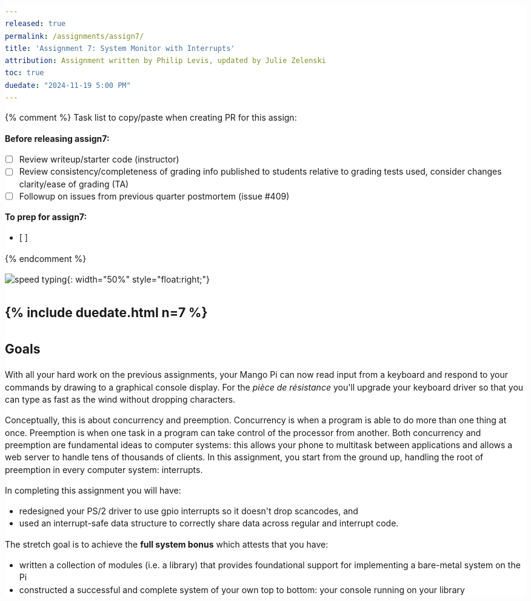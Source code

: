 ```yaml
---
released: true
permalink: /assignments/assign7/
title: 'Assignment 7: System Monitor with Interrupts'
attribution: Assignment written by Philip Levis, updated by Julie Zelenski
toc: true
duedate: "2024-11-19 5:00 PM"
---
```


{% comment %}
Task list to copy/paste when creating PR for this assign:

__Before releasing assign7:__
- [ ] Review writeup/starter code (instructor)
- [ ] Review consistency/completeness of grading info published to students relative to grading tests used, consider changes clarity/ease of grading (TA)
- [ ] Followup on issues from previous quarter postmortem (issue #409)

__To prep for assign7:__
- [ ] 

{% endcomment %}

![speed typing](https://media.giphy.com/media/B1uajA01vvL91Urtsp/giphy.gif){: width="50%" style="float:right;"}

{% include duedate.html n=7 %}
---
## Goals

With all your hard work on the previous assignments, your Mango Pi
can now read input from a keyboard and respond to your commands by drawing to a
graphical console display. For the _pièce de résistance_ you'll upgrade
your keyboard driver so that you can type as fast as the wind without
dropping characters.

Conceptually, this is about concurrency and preemption. Concurrency
is when a program is able to do more than one thing at once. Preemption
is when one task in a program can take control of the processor from
another. Both concurrency and preemption are fundamental ideas to computer systems:
this allows your phone to multitask between applications and allows a web server to handle tens of thousands of clients. In this assignment, you start
from the ground up, handling the root of preemption in every computer
system: interrupts.

In completing this assignment you will have:

- redesigned your PS/2 driver to use gpio interrupts so it doesn't drop scancodes, and
- used an interrupt-safe data structure to correctly share data across regular and interrupt code.

The stretch goal is to achieve the __full system bonus__ which attests that you have:

+ written a collection of modules (i.e. a library) that provides foundational support for implementing a bare-metal system on the Pi
+ constructed a successful and complete system of your own top to bottom: your console running on your library
